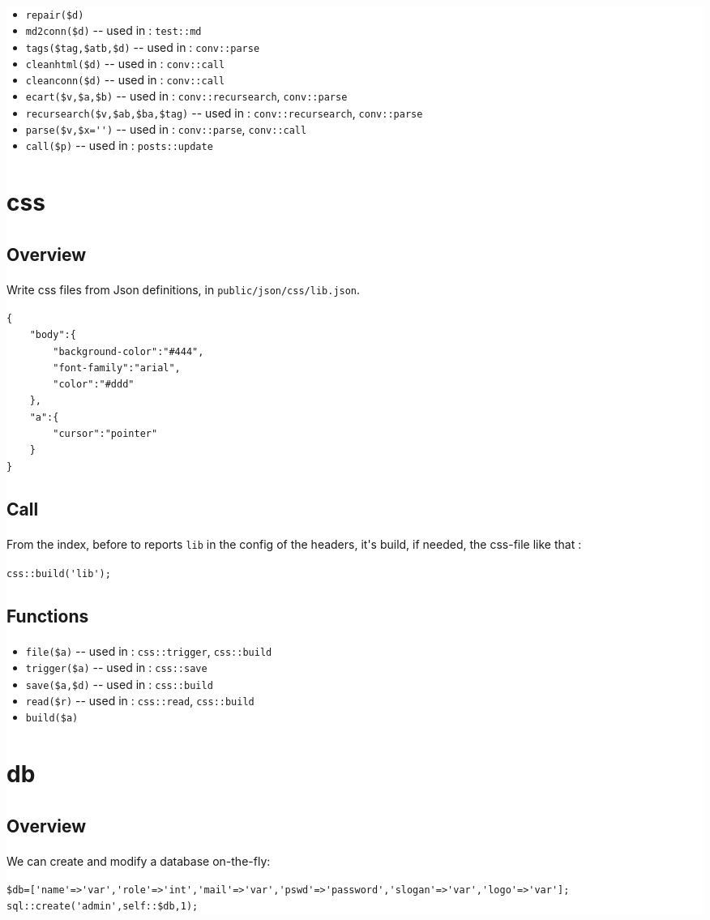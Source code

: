 - `repair($d)`
- `md2conn($d)` -- used in : `test::md`
- `tags($tag,$atb,$d)` -- used in : `conv::parse`
- `cleanhtml($d)` -- used in : `conv::call`
- `cleanconn($d)` -- used in : `conv::call`
- `ecart($v,$a,$b)` -- used in : `conv::recursearch`, `conv::parse`
- `recursearch($v,$ab,$ba,$tag)` -- used in : `conv::recursearch`, `conv::parse`
- `parse($v,$x='')` -- used in : `conv::parse`, `conv::call`
- `call($p)` -- used in : `posts::update`

# css

## Overview

Write css files from Json definitions, in `public/json/css/lib.json`.

    {
        "body":{
            "background-color":"#444",
            "font-family":"arial",
            "color":"#ddd"
        },
        "a":{
            "cursor":"pointer"
        }
    }

## Call

From the index, before to reports `lib` in the config of the headers, it's build, if needed, the css-file like that :

`css::build('lib');`

## Functions

- `file($a)` -- used in : `css::trigger`, `css::build`
- `trigger($a)` -- used in : `css::save`
- `save($a,$d)` -- used in : `css::build`
- `read($r)` -- used in : `css::read`, `css::build`
- `build($a)`

# db

## Overview

We can create and modify a database on-the-fly: 

    $db=['name'=>'var','role'=>'int','mail'=>'var','pswd'=>'password','slogan'=>'var','logo'=>'var'];
    sql::create('admin',self::$db,1);
